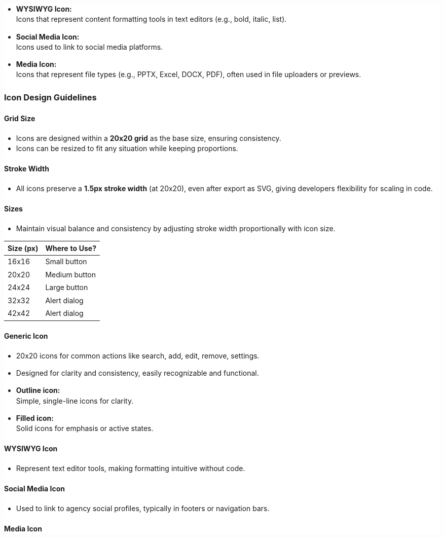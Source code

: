 - **WYSIWYG Icon:**  
  Icons that represent content formatting tools in text editors (e.g., bold, italic, list).

- **Social Media Icon:**  
  Icons used to link to social media platforms.

- **Media Icon:**  
  Icons that represent file types (e.g., PPTX, Excel, DOCX, PDF), often used in file uploaders or previews.

### Icon Design Guidelines

#### Grid Size

- Icons are designed within a **20x20 grid** as the base size, ensuring consistency.  
- Icons can be resized to fit any situation while keeping proportions.

#### Stroke Width

- All icons preserve a **1.5px stroke width** (at 20x20), even after export as SVG, giving developers flexibility for scaling in code.

#### Sizes

- Maintain visual balance and consistency by adjusting stroke width proportionally with icon size.

| Size (px) | Where to Use?         |
|-----------|----------------------|
| 16x16     | Small button         |
| 20x20     | Medium button        |
| 24x24     | Large button         |
| 32x32     | Alert dialog         |
| 42x42     | Alert dialog         |

#### Generic Icon

- 20x20 icons for common actions like search, add, edit, remove, settings.
- Designed for clarity and consistency, easily recognizable and functional.

- **Outline icon:**  
  Simple, single-line icons for clarity.
- **Filled icon:**  
  Solid icons for emphasis or active states.

#### WYSIWYG Icon

- Represent text editor tools, making formatting intuitive without code.

#### Social Media Icon

- Used to link to agency social profiles, typically in footers or navigation bars.

#### Media Icon
